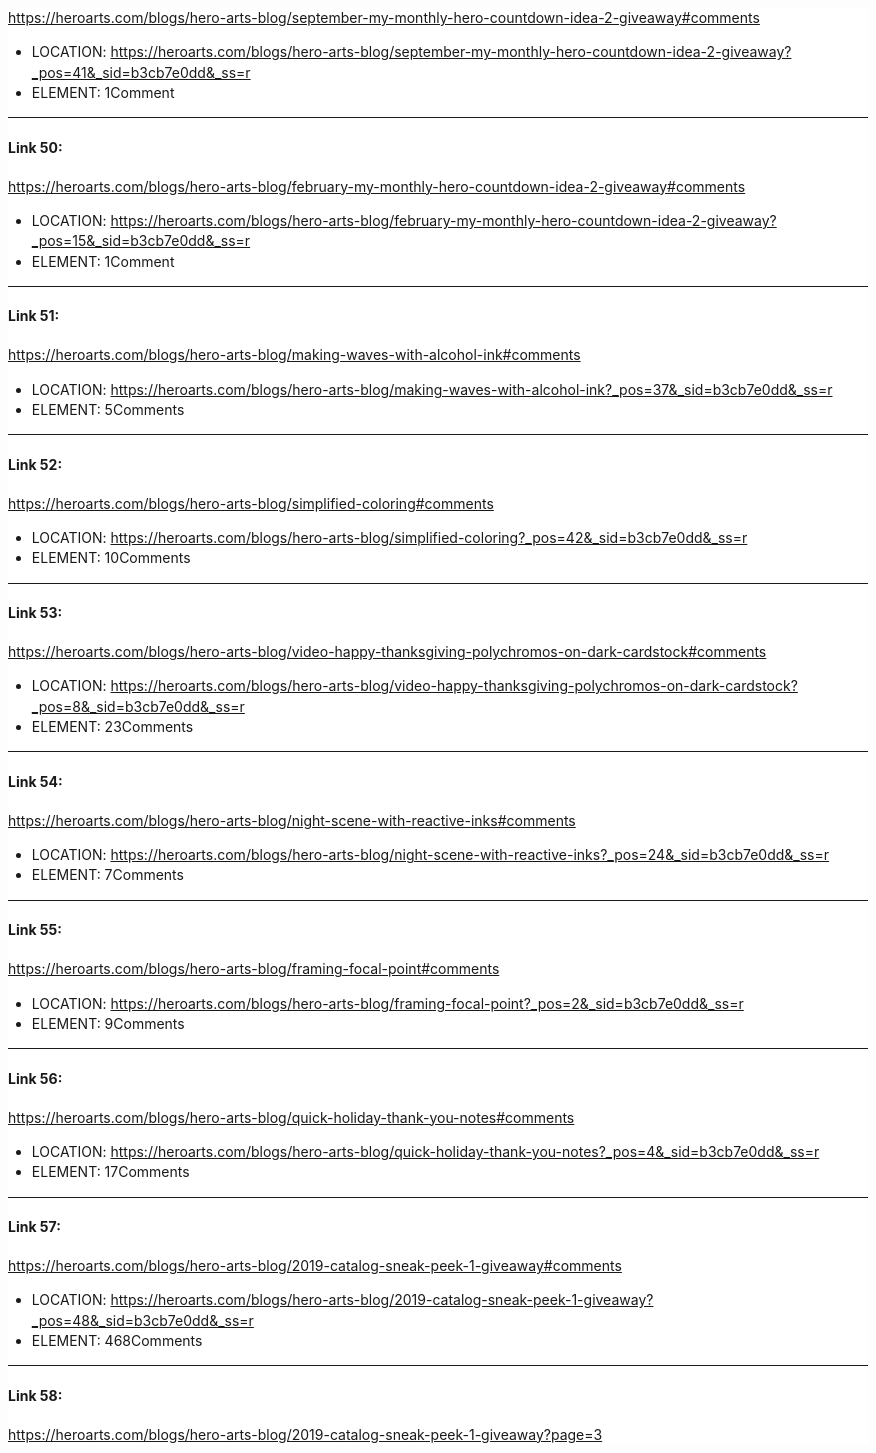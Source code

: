 https://heroarts.com/blogs/hero-arts-blog/september-my-monthly-hero-countdown-idea-2-giveaway#comments
- LOCATION: https://heroarts.com/blogs/hero-arts-blog/september-my-monthly-hero-countdown-idea-2-giveaway?_pos=41&_sid=b3cb7e0dd&_ss=r
- ELEMENT: 1Comment
---------------------------------------------------------------------------------------------------------
#### Link 50:
https://heroarts.com/blogs/hero-arts-blog/february-my-monthly-hero-countdown-idea-2-giveaway#comments
- LOCATION: https://heroarts.com/blogs/hero-arts-blog/february-my-monthly-hero-countdown-idea-2-giveaway?_pos=15&_sid=b3cb7e0dd&_ss=r
- ELEMENT: 1Comment
---------------------------------------------------------------------------------------------------------
#### Link 51:
https://heroarts.com/blogs/hero-arts-blog/making-waves-with-alcohol-ink#comments
- LOCATION: https://heroarts.com/blogs/hero-arts-blog/making-waves-with-alcohol-ink?_pos=37&_sid=b3cb7e0dd&_ss=r
- ELEMENT: 5Comments
---------------------------------------------------------------------------------------------------------
#### Link 52:
https://heroarts.com/blogs/hero-arts-blog/simplified-coloring#comments
- LOCATION: https://heroarts.com/blogs/hero-arts-blog/simplified-coloring?_pos=42&_sid=b3cb7e0dd&_ss=r
- ELEMENT: 10Comments
---------------------------------------------------------------------------------------------------------
#### Link 53:
https://heroarts.com/blogs/hero-arts-blog/video-happy-thanksgiving-polychromos-on-dark-cardstock#comments
- LOCATION: https://heroarts.com/blogs/hero-arts-blog/video-happy-thanksgiving-polychromos-on-dark-cardstock?_pos=8&_sid=b3cb7e0dd&_ss=r
- ELEMENT: 23Comments
---------------------------------------------------------------------------------------------------------
#### Link 54:
https://heroarts.com/blogs/hero-arts-blog/night-scene-with-reactive-inks#comments
- LOCATION: https://heroarts.com/blogs/hero-arts-blog/night-scene-with-reactive-inks?_pos=24&_sid=b3cb7e0dd&_ss=r
- ELEMENT: 7Comments
---------------------------------------------------------------------------------------------------------
#### Link 55:
https://heroarts.com/blogs/hero-arts-blog/framing-focal-point#comments
- LOCATION: https://heroarts.com/blogs/hero-arts-blog/framing-focal-point?_pos=2&_sid=b3cb7e0dd&_ss=r
- ELEMENT: 9Comments
---------------------------------------------------------------------------------------------------------
#### Link 56:
https://heroarts.com/blogs/hero-arts-blog/quick-holiday-thank-you-notes#comments
- LOCATION: https://heroarts.com/blogs/hero-arts-blog/quick-holiday-thank-you-notes?_pos=4&_sid=b3cb7e0dd&_ss=r
- ELEMENT: 17Comments
---------------------------------------------------------------------------------------------------------
#### Link 57:
https://heroarts.com/blogs/hero-arts-blog/2019-catalog-sneak-peek-1-giveaway#comments
- LOCATION: https://heroarts.com/blogs/hero-arts-blog/2019-catalog-sneak-peek-1-giveaway?_pos=48&_sid=b3cb7e0dd&_ss=r
- ELEMENT: 468Comments
---------------------------------------------------------------------------------------------------------
#### Link 58:
https://heroarts.com/blogs/hero-arts-blog/2019-catalog-sneak-peek-1-giveaway?page=3